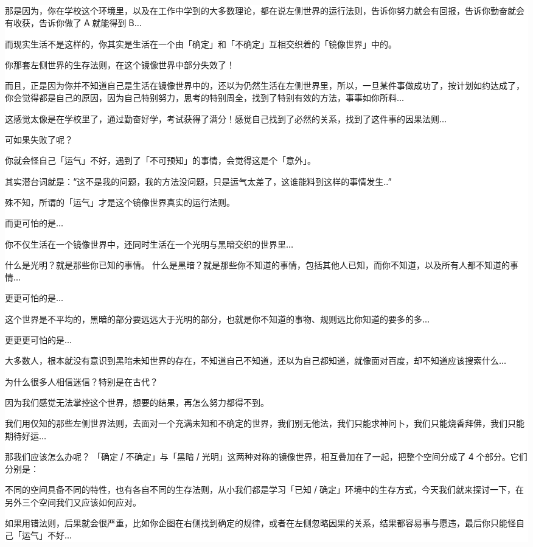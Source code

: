 

那是因为，你在学校这个环境里，以及在工作中学到的大多数理论，都在说左侧世界的运行法则，告诉你努力就会有回报，告诉你勤奋就会有收获，告诉你做了 A 就能得到 B…

而现实生活不是这样的，你其实是生活在一个由「确定」和「不确定」互相交织着的「镜像世界」中的。



你那套左侧世界的生存法则，在这个镜像世界中部分失效了！

而且，正是因为你并不知道自己是生活在镜像世界中的，还以为仍然生活在左侧世界里，所以，一旦某件事做成功了，按计划如约达成了，你会觉得都是自己的原因，因为自己特别努力，思考的特别周全，找到了特别有效的方法，事事如你所料...

这感觉太像是在学校里了，通过勤奋好学，考试获得了满分！感觉自己找到了必然的关系，找到了这件事的因果法则...



可如果失败了呢？

你就会怪自己「运气」不好，遇到了「不可预知」的事情，会觉得这是个「意外」。

其实潜台词就是：“这不是我的问题，我的方法没问题，只是运气太差了，这谁能料到这样的事情发生..”



殊不知，所谓的「运气」才是这个镜像世界真实的运行法则。



而更可怕的是...

你不仅生活在一个镜像世界中，还同时生活在一个光明与黑暗交织的世界里…

什么是光明？就是那些你已知的事情。
什么是黑暗？就是那些你不知道的事情，包括其他人已知，而你不知道，以及所有人都不知道的事情...


更更可怕的是...

这个世界是不平均的，黑暗的部分要远远大于光明的部分，也就是你不知道的事物、规则远比你知道的要多的多...



更更更可怕的是...

大多数人，根本就没有意识到黑暗未知世界的存在，不知道自己不知道，还以为自己都知道，就像面对百度，却不知道应该搜索什么...



为什么很多人相信迷信？特别是在古代？

因为我们感觉无法掌控这个世界，想要的结果，再怎么努力都得不到。






我们用仅知的那些左侧世界法则，去面对一个充满未知和不确定的世界，我们别无他法，我们只能求神问卜，我们只能烧香拜佛，我们只能期待好运…



那我们应该怎么办呢？
「确定 / 不确定」与「黑暗 / 光明」这两种对称的镜像世界，相互叠加在了一起，把整个空间分成了 4 个部分。它们分别是：






不同的空间具备不同的特性，也有各自不同的生存法则，从小我们都是学习「已知 / 确定」环境中的生存方式，今天我们就来探讨一下，在另外三个空间我们又应该如何应对。

如果用错法则，后果就会很严重，比如你企图在右侧找到确定的规律，或者在左侧忽略因果的关系，结果都容易事与愿违，最后你只能怪自己「运气」不好...
